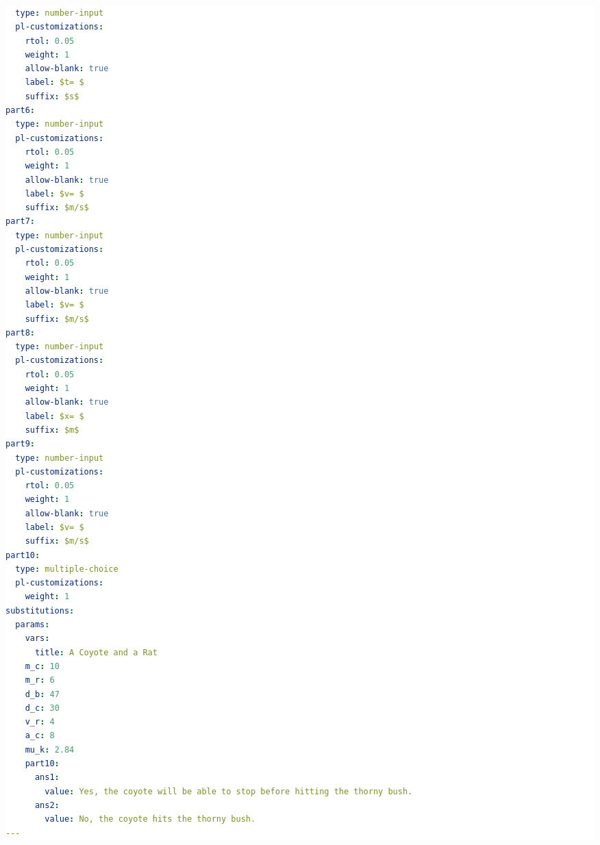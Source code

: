 ```yaml
  type: number-input
  pl-customizations:
    rtol: 0.05
    weight: 1
    allow-blank: true
    label: $t= $
    suffix: $s$
part6:
  type: number-input
  pl-customizations:
    rtol: 0.05
    weight: 1
    allow-blank: true
    label: $v= $
    suffix: $m/s$
part7:
  type: number-input
  pl-customizations:
    rtol: 0.05
    weight: 1
    allow-blank: true
    label: $v= $
    suffix: $m/s$
part8:
  type: number-input
  pl-customizations:
    rtol: 0.05
    weight: 1
    allow-blank: true
    label: $x= $
    suffix: $m$
part9:
  type: number-input
  pl-customizations:
    rtol: 0.05
    weight: 1
    allow-blank: true
    label: $v= $
    suffix: $m/s$
part10:
  type: multiple-choice
  pl-customizations:
    weight: 1
substitutions:
  params:
    vars:
      title: A Coyote and a Rat
    m_c: 10
    m_r: 6
    d_b: 47
    d_c: 30
    v_r: 4
    a_c: 8
    mu_k: 2.84
    part10:
      ans1:
        value: Yes, the coyote will be able to stop before hitting the thorny bush.
      ans2:
        value: No, the coyote hits the thorny bush.
---
```
